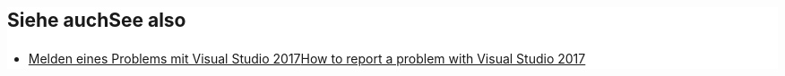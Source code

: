 ## <a name="see-also"></a><span data-ttu-id="6d03c-191">Siehe auch</span><span class="sxs-lookup"><span data-stu-id="6d03c-191">See also</span></span>

- [<span data-ttu-id="6d03c-192">Melden eines Problems mit Visual Studio 2017</span><span class="sxs-lookup"><span data-stu-id="6d03c-192">How to report a problem with Visual Studio 2017</span></span>](/visualstudio/ide/how-to-report-a-problem-with-visual-studio-2017)
